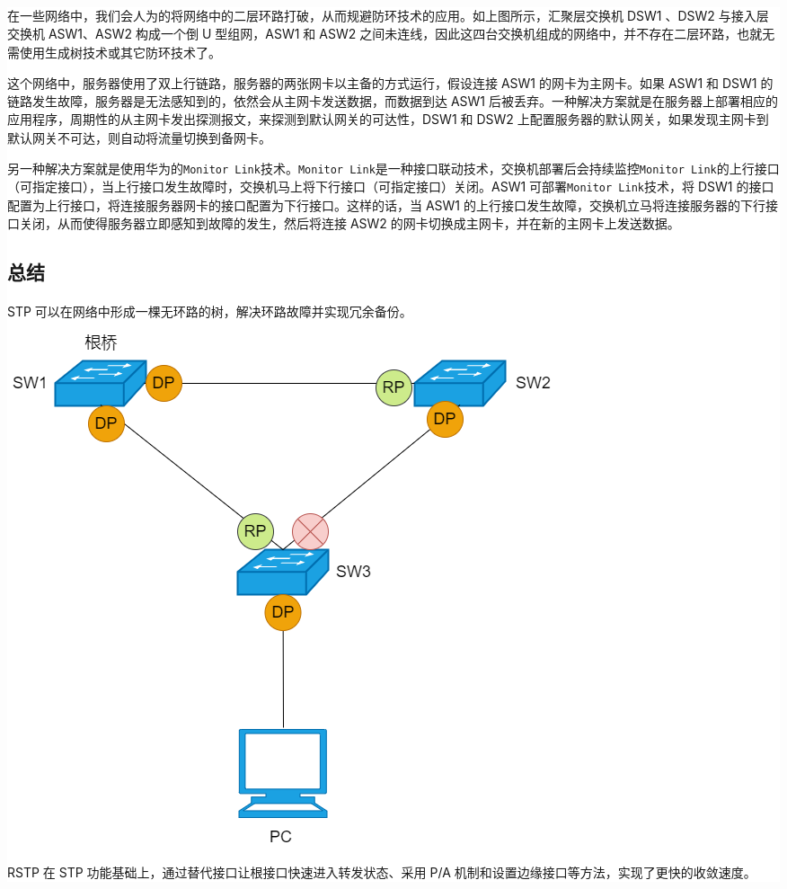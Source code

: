 在一些网络中，我们会人为的将网络中的二层环路打破，从而规避防环技术的应用。如上图所示，汇聚层交换机 DSW1 、DSW2 与接入层交换机 ASW1、ASW2 构成一个倒 U 型组网，ASW1 和 ASW2 之间未连线，因此这四台交换机组成的网络中，并不存在二层环路，也就无需使用生成树技术或其它防环技术了。

这个网络中，服务器使用了双上行链路，服务器的两张网卡以主备的方式运行，假设连接 ASW1 的网卡为主网卡。如果 ASW1 和 DSW1 的链路发生故障，服务器是无法感知到的，依然会从主网卡发送数据，而数据到达 ASW1 后被丢弃。一种解决方案就是在服务器上部署相应的应用程序，周期性的从主网卡发出探测报文，来探测到默认网关的可达性，DSW1 和 DSW2 上配置服务器的默认网关，如果发现主网卡到默认网关不可达，则自动将流量切换到备网卡。

另一种解决方案就是使用华为的`Monitor Link`技术。`Monitor Link`是一种接口联动技术，交换机部署后会持续监控`Monitor Link`的上行接口（可指定接口），当上行接口发生故障时，交换机马上将下行接口（可指定接口）关闭。ASW1 可部署`Monitor Link`技术，将 DSW1 的接口配置为上行接口，将连接服务器网卡的接口配置为下行接口。这样的话，当 ASW1 的上行接口发生故障，交换机立马将连接服务器的下行接口关闭，从而使得服务器立即感知到故障的发生，然后将连接 ASW2 的网卡切换成主网卡，并在新的主网卡上发送数据。
## 总结
STP 可以在网络中形成一棵无环路的树，解决环路故障并实现冗余备份。

![](RSTP、MSTP详解/end-1.png)

RSTP 在 STP 功能基础上，通过替代接口让根接口快速进入转发状态、采用 P/A 机制和设置边缘接口等方法，实现了更快的收敛速度。
